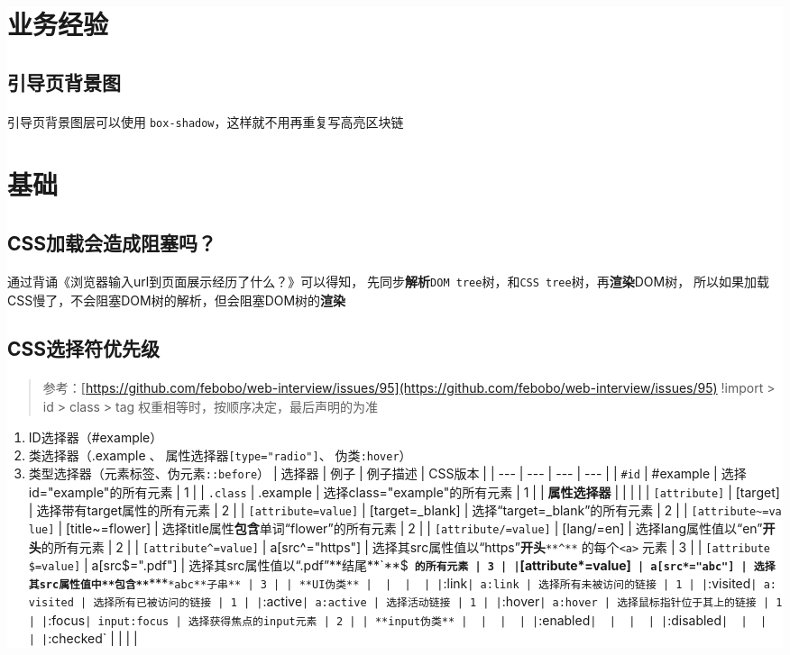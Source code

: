 # 业务经验
## 引导页背景图
引导页背景图层可以使用 `box-shadow`，这样就不用再重复写高亮区块链
# 基础
## CSS加载会造成阻塞吗？
通过背诵《浏览器输入url到页面展示经历了什么？》可以得知，
先同步**解析**`DOM tree`树，和`CSS tree`树，再**渲染**DOM树，
所以如果加载CSS慢了，不会阻塞DOM树的解析，但会阻塞DOM树的**渲染**
## CSS选择符优先级
> 参考：[https://github.com/febobo/web-interview/issues/95](https://github.com/febobo/web-interview/issues/95)
> !import > id > class > tag
权重相等时，按顺序决定，最后声明的为准

1. ID选择器（#example）
2. 类选择器（.example 、 属性选择器`[type="radio"]`、 伪类`:hover`）
3. 类型选择器（元素标签、伪元素`::before`）
| 选择器 | 例子 | 例子描述 | CSS版本 |
| --- | --- | --- | --- |
| `#id` | #example | 选择id="example"的所有元素 | 1 |
| `.class` | .example | 选择class="example"的所有元素 | 1 |
| **属性选择器** |  |  |  |
| `[attribute]` | [target] | 选择带有target属性的所有元素 | 2 |
| `[attribute=value]` | [target=_blank] | 选择“target=_blank”的所有元素 | 2 |
| `[attribute~=value]` | [title~=flower] | 选择title属性**包含**单词“flower”的所有元素 | 2 |
| `[attribute/=value]` | [lang/=en] | 选择lang属性值以“en”**开头**的所有元素 | 2 |
| `[attribute^=value]` | a[src^="https"] | 选择其src属性值以“https”**开头**`**^**`
的每个`<a>`
元素 | 3 |
| `[attribute$=value]` | a[src$=".pdf"] | 选择其src属性值以“.pdf”**结尾**`**$**`
的所有`<a>`
元素 | 3 |
| `[attribute*=value]` | a[src*="abc"] | 选择其src属性值中**包含**`*****`
*abc**子串** | 3 |
| **UI伪类** |  |  |  |
| `:link` | a:link | 选择所有未被访问的链接 | 1 |
| `:visited` | a:visited | 选择所有已被访问的链接 | 1 |
| `:active` | a:active | 选择活动链接 | 1 |
| `:hover` | a:hover | 选择鼠标指针位于其上的链接 | 1 |
| `:focus` | input:focus | 选择获得焦点的input元素 | 2 |
| **input伪类** |  |  |  |
| `:enabled` |  |  |  |
| `:disabled` |  |  |  |
| `:checked` |  |  |  |